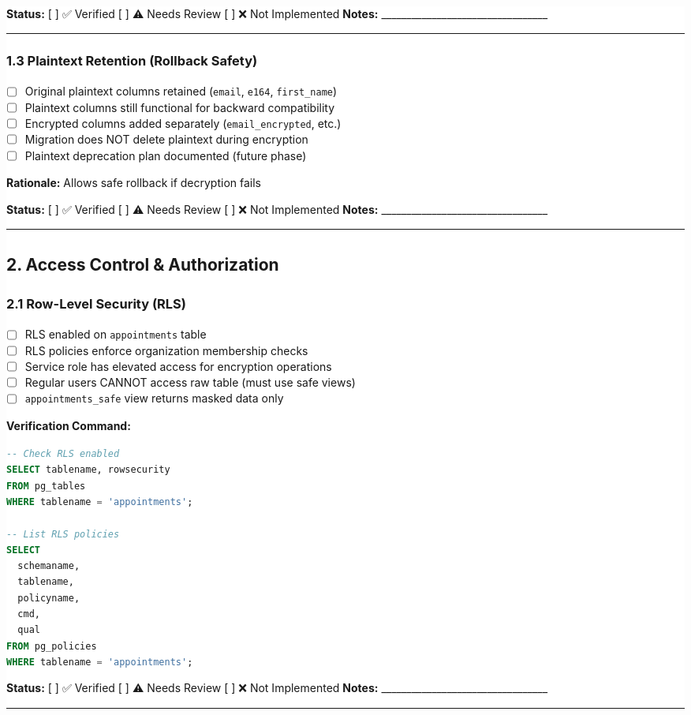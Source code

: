 ```sql
```

**Status:** [ ] ✅ Verified  [ ] ⚠️ Needs Review  [ ] ❌ Not Implemented
**Notes:** _________________________________

---

### 1.3 Plaintext Retention (Rollback Safety)
- [ ] Original plaintext columns retained (`email`, `e164`, `first_name`)
- [ ] Plaintext columns still functional for backward compatibility
- [ ] Encrypted columns added separately (`email_encrypted`, etc.)
- [ ] Migration does NOT delete plaintext during encryption
- [ ] Plaintext deprecation plan documented (future phase)

**Rationale:** Allows safe rollback if decryption fails

**Status:** [ ] ✅ Verified  [ ] ⚠️ Needs Review  [ ] ❌ Not Implemented
**Notes:** _________________________________

---

## 2. Access Control & Authorization

### 2.1 Row-Level Security (RLS)
- [ ] RLS enabled on `appointments` table
- [ ] RLS policies enforce organization membership checks
- [ ] Service role has elevated access for encryption operations
- [ ] Regular users CANNOT access raw table (must use safe views)
- [ ] `appointments_safe` view returns masked data only

**Verification Command:**
```sql
-- Check RLS enabled
SELECT tablename, rowsecurity
FROM pg_tables
WHERE tablename = 'appointments';

-- List RLS policies
SELECT 
  schemaname,
  tablename,
  policyname,
  cmd,
  qual
FROM pg_policies
WHERE tablename = 'appointments';
```

**Status:** [ ] ✅ Verified  [ ] ⚠️ Needs Review  [ ] ❌ Not Implemented
**Notes:** _________________________________

---
